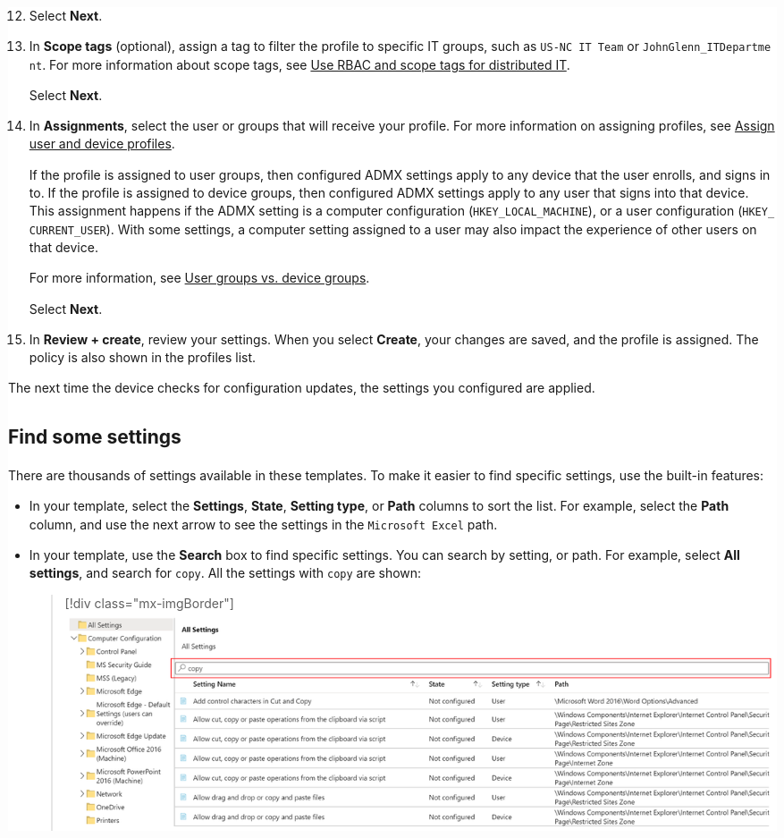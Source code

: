 12. Select **Next**.
13. In **Scope tags** (optional), assign a tag to filter the profile to specific IT groups, such as `US-NC IT Team` or `JohnGlenn_ITDepartment`. For more information about scope tags, see [Use RBAC and scope tags for distributed IT](..//fundamentals/scope-tags.md).

    Select **Next**.

14. In **Assignments**, select the user or groups that will receive your profile. For more information on assigning profiles, see [Assign user and device profiles](device-profile-assign.md).

    If the profile is assigned to user groups, then configured ADMX settings apply to any device that the user enrolls, and signs in to. If the profile is assigned to device groups, then configured ADMX settings apply to any user that signs into that device. This assignment happens if the ADMX setting is a computer configuration (`HKEY_LOCAL_MACHINE`), or a user configuration (`HKEY_CURRENT_USER`). With some settings, a computer setting assigned to a user may also impact the experience of other users on that device.

    For more information, see [User groups vs. device groups](device-profile-assign.md#user-groups-vs-device-groups).

    Select **Next**.

15. In **Review + create**, review your settings. When you select **Create**, your changes are saved, and the profile is assigned. The policy is also shown in the profiles list.

The next time the device checks for configuration updates, the settings you configured are applied.

## Find some settings

There are thousands of settings available in these templates. To make it easier to find specific settings, use the built-in features:

- In your template, select the **Settings**, **State**, **Setting type**, or **Path** columns to sort the list. For example, select the **Path** column, and use the next arrow to see the settings in the `Microsoft Excel` path.

- In your template, use the **Search** box to find specific settings. You can search by setting, or path. For example, select **All settings**, and search for `copy`. All the settings with `copy` are shown:

  > [!div class="mx-imgBorder"]
  > ![Search for copy to show all the device settings in administrative templates in Intune](./media/administrative-templates-windows/search-copy-settings.png) 
